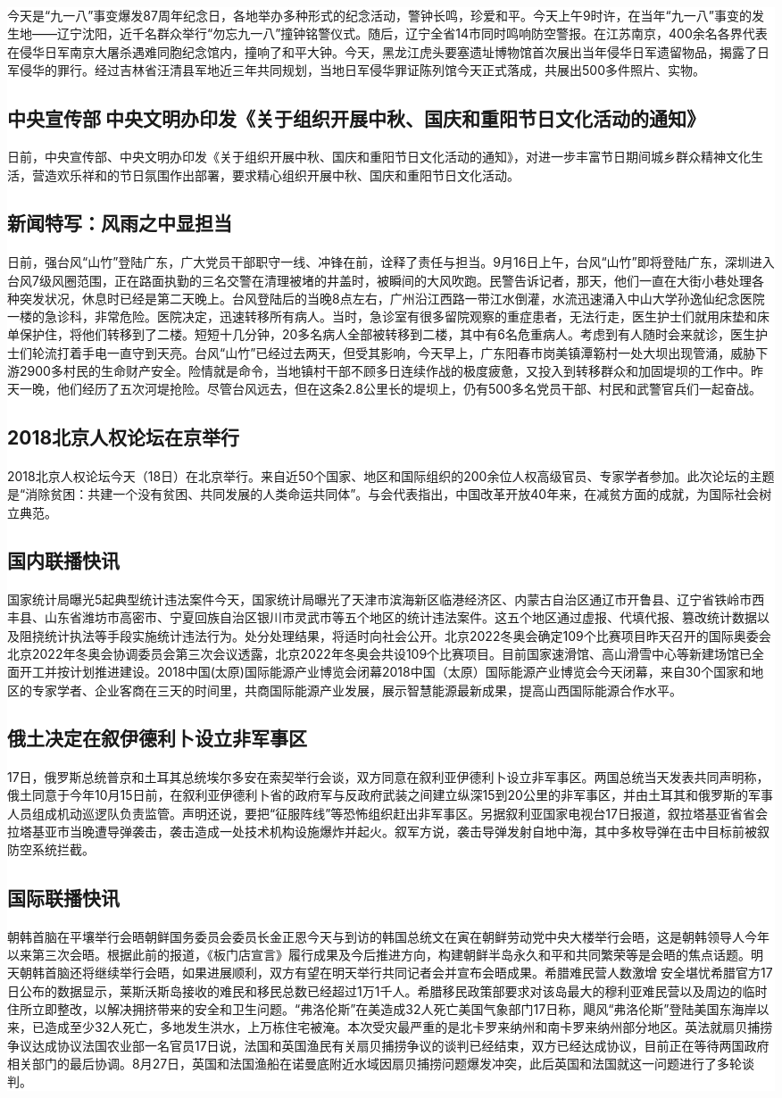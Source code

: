 
今天是“九一八”事变爆发87周年纪念日，各地举办多种形式的纪念活动，警钟长鸣，珍爱和平。今天上午9时许，在当年“九一八”事变的发生地——辽宁沈阳，近千名群众举行“勿忘九一八”撞钟铭警仪式。随后，辽宁全省14市同时鸣响防空警报。在江苏南京，400余名各界代表在侵华日军南京大屠杀遇难同胞纪念馆内，撞响了和平大钟。今天，黑龙江虎头要塞遗址博物馆首次展出当年侵华日军遗留物品，揭露了日军侵华的罪行。经过吉林省汪清县军地近三年共同规划，当地日军侵华罪证陈列馆今天正式落成，共展出500多件照片、实物。


## 中央宣传部 中央文明办印发《关于组织开展中秋、国庆和重阳节日文化活动的通知》


日前，中央宣传部、中央文明办印发《关于组织开展中秋、国庆和重阳节日文化活动的通知》，对进一步丰富节日期间城乡群众精神文化生活，营造欢乐祥和的节日氛围作出部署，要求精心组织开展中秋、国庆和重阳节日文化活动。


## 新闻特写：风雨之中显担当


日前，强台风“山竹”登陆广东，广大党员干部职守一线、冲锋在前，诠释了责任与担当。9月16日上午，台风“山竹”即将登陆广东，深圳进入台风7级风圈范围，正在路面执勤的三名交警在清理被堵的井盖时，被瞬间的大风吹跑。民警告诉记者，那天，他们一直在大街小巷处理各种突发状况，休息时已经是第二天晚上。台风登陆后的当晚8点左右，广州沿江西路一带江水倒灌，水流迅速涌入中山大学孙逸仙纪念医院一楼的急诊科，非常危险。医院决定，迅速转移所有病人。当时，急诊室有很多留院观察的重症患者，无法行走，医生护士们就用床垫和床单保护住，将他们转移到了二楼。短短十几分钟，20多名病人全部被转移到二楼，其中有6名危重病人。考虑到有人随时会来就诊，医生护士们轮流打着手电一直守到天亮。台风“山竹”已经过去两天，但受其影响，今天早上，广东阳春市岗美镇潭簕村一处大坝出现管涌，威胁下游2900多村民的生命财产安全。险情就是命令，当地镇村干部不顾多日连续作战的极度疲惫，又投入到转移群众和加固堤坝的工作中。昨天一晚，他们经历了五次河堤抢险。尽管台风远去，但在这条2.8公里长的堤坝上，仍有500多名党员干部、村民和武警官兵们一起奋战。


## 2018北京人权论坛在京举行


2018北京人权论坛今天（18日）在北京举行。来自近50个国家、地区和国际组织的200余位人权高级官员、专家学者参加。此次论坛的主题是“消除贫困：共建一个没有贫困、共同发展的人类命运共同体”。与会代表指出，中国改革开放40年来，在减贫方面的成就，为国际社会树立典范。


## 国内联播快讯


国家统计局曝光5起典型统计违法案件今天，国家统计局曝光了天津市滨海新区临港经济区、内蒙古自治区通辽市开鲁县、辽宁省铁岭市西丰县、山东省潍坊市高密市、宁夏回族自治区银川市灵武市等五个地区的统计违法案件。这五个地区通过虚报、代填代报、篡改统计数据以及阻挠统计执法等手段实施统计违法行为。处分处理结果，将适时向社会公开。北京2022冬奥会确定109个比赛项目昨天召开的国际奥委会北京2022年冬奥会协调委员会第三次会议透露，北京2022年冬奥会共设109个比赛项目。目前国家速滑馆、高山滑雪中心等新建场馆已全面开工并按计划推进建设。2018中国(太原)国际能源产业博览会闭幕2018中国（太原）国际能源产业博览会今天闭幕，来自30个国家和地区的专家学者、企业客商在三天的时间里，共商国际能源产业发展，展示智慧能源最新成果，提高山西国际能源合作水平。


## 俄土决定在叙伊德利卜设立非军事区


17日，俄罗斯总统普京和土耳其总统埃尔多安在索契举行会谈，双方同意在叙利亚伊德利卜设立非军事区。两国总统当天发表共同声明称，俄土同意于今年10月15日前，在叙利亚伊德利卜省的政府军与反政府武装之间建立纵深15到20公里的非军事区，并由土耳其和俄罗斯的军事人员组成机动巡逻队负责监管。声明还说，要把“征服阵线”等恐怖组织赶出非军事区。另据叙利亚国家电视台17日报道，叙拉塔基亚省省会拉塔基亚市当晚遭导弹袭击，袭击造成一处技术机构设施爆炸并起火。叙军方说，袭击导弹发射自地中海，其中多枚导弹在击中目标前被叙防空系统拦截。


## 国际联播快讯


朝韩首脑在平壤举行会晤朝鲜国务委员会委员长金正恩今天与到访的韩国总统文在寅在朝鲜劳动党中央大楼举行会晤，这是朝韩领导人今年以来第三次会晤。根据此前的报道，《板门店宣言》履行成果及今后推进方向，构建朝鲜半岛永久和平和共同繁荣等是会晤的焦点话题。明天朝韩首脑还将继续举行会晤，如果进展顺利，双方有望在明天举行共同记者会并宣布会晤成果。希腊难民营人数激增 安全堪忧希腊官方17日公布的数据显示，莱斯沃斯岛接收的难民和移民总数已经超过1万1千人。希腊移民政策部要求对该岛最大的穆利亚难民营以及周边的临时住所立即整改，以解决拥挤带来的安全和卫生问题。“弗洛伦斯”在美造成32人死亡美国气象部门17日称，飓风“弗洛伦斯”登陆美国东海岸以来，已造成至少32人死亡，多地发生洪水，上万栋住宅被淹。本次受灾最严重的是北卡罗来纳州和南卡罗来纳州部分地区。英法就扇贝捕捞争议达成协议法国农业部一名官员17日说，法国和英国渔民有关扇贝捕捞争议的谈判已经结束，双方已经达成协议，目前正在等待两国政府相关部门的最后协调。8月27日，英国和法国渔船在诺曼底附近水域因扇贝捕捞问题爆发冲突，此后英国和法国就这一问题进行了多轮谈判。
